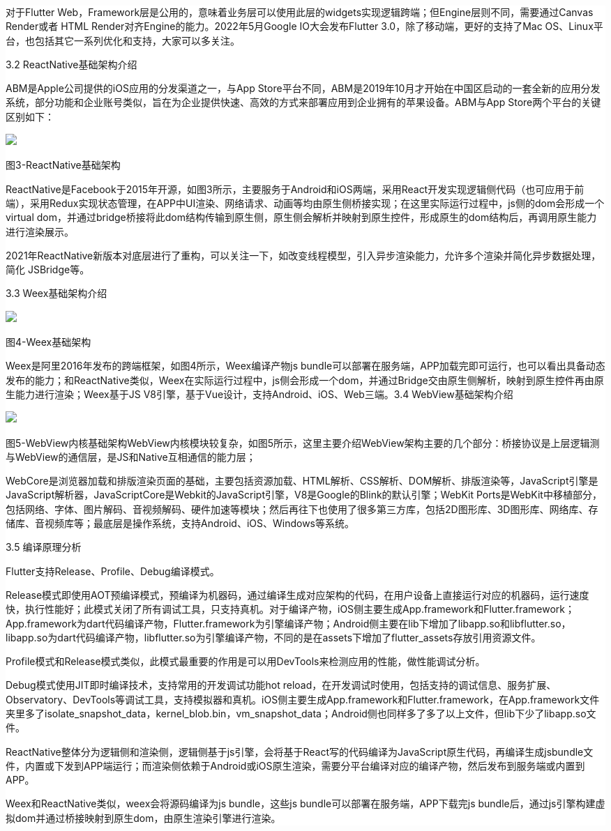 对于Flutter Web，Framework层是公用的，意味着业务层可以使用此层的widgets实现逻辑跨端；但Engine层则不同，需要通过Canvas Render或者 HTML Render对齐Engine的能力。2022年5月Google IO大会发布Flutter 3.0，除了移动端，更好的支持了Mac OS、Linux平台，也包括其它一系列优化和支持，大家可以多关注。

3.2 ReactNative基础架构介绍

ABM是Apple公司提供的iOS应用的分发渠道之一，与App Store平台不同，ABM是2019年10月才开始在中国区启动的一套全新的应用分发系统，部分功能和企业账号类似，旨在为企业提供快速、高效的方式来部署应用到企业拥有的苹果设备。ABM与App Store两个平台的关键区别如下：

![](https://upload-images.jianshu.io/upload_images/10024246-74bd9e72c89f32c8.png?imageMogr2/auto-orient/strip%7CimageView2/2/w/1240)


图3-ReactNative基础架构

ReactNative是Facebook于2015年开源，如图3所示，主要服务于Android和iOS两端，采用React开发实现逻辑侧代码（也可应用于前端），采用Redux实现状态管理，在APP中UI渲染、网络请求、动画等均由原生侧桥接实现；在这里实际运行过程中，js侧的dom会形成一个virtual dom，并通过bridge桥接将此dom结构传输到原生侧，原生侧会解析并映射到原生控件，形成原生的dom结构后，再调用原生能力进行渲染展示。

2021年ReactNative新版本对底层进行了重构，可以关注一下，如改变线程模型，引入异步渲染能力，允许多个渲染并简化异步数据处理，简化 JSBridge等。

3.3 Weex基础架构介绍

![](https://upload-images.jianshu.io/upload_images/10024246-9cc58d9c7f596845.png?imageMogr2/auto-orient/strip%7CimageView2/2/w/1240)

图4-Weex基础架构

Weex是阿里2016年发布的跨端框架，如图4所示，Weex编译产物js bundle可以部署在服务端，APP加载完即可运行，也可以看出具备动态发布的能力；和ReactNative类似，Weex在实际运行过程中，js侧会形成一个dom，并通过Bridge交由原生侧解析，映射到原生控件再由原生能力进行渲染；Weex基于JS V8引擎，基于Vue设计，支持Android、iOS、Web三端。3.4 WebView基础架构介绍

![](https://upload-images.jianshu.io/upload_images/10024246-8df14f52417bc867.png?imageMogr2/auto-orient/strip%7CimageView2/2/w/1240)

图5-WebView内核基础架构WebView内核模块较复杂，如图5所示，这里主要介绍WebView架构主要的几个部分：桥接协议是上层逻辑测与WebView的通信层，是JS和Native互相通信的能力层；

WebCore是浏览器加载和排版渲染页面的基础，主要包括资源加载、HTML解析、CSS解析、DOM解析、排版渲染等，JavaScript引擎是JavaScript解析器，JavaScriptCore是Webkit的JavaScript引擎，V8是Google的Blink的默认引擎；WebKit Ports是WebKit中移植部分，包括网络、字体、图片解码、音视频解码、硬件加速等模块；然后再往下也使用了很多第三方库，包括2D图形库、3D图形库、网络库、存储库、音视频库等；最底层是操作系统，支持Android、iOS、Windows等系统。

3.5 编译原理分析

Flutter支持Release、Profile、Debug编译模式。

Release模式即使用AOT预编译模式，预编译为机器码，通过编译生成对应架构的代码，在用户设备上直接运行对应的机器码，运行速度快，执行性能好；此模式关闭了所有调试工具，只支持真机。对于编译产物，iOS侧主要生成App.framework和Flutter.framework；App.framework为dart代码编译产物，Flutter.framework为引擎编译产物；Android侧主要在lib下增加了libapp.so和libflutter.so，libapp.so为dart代码编译产物，libflutter.so为引擎编译产物，不同的是在assets下增加了flutter_assets存放引用资源文件。

Profile模式和Release模式类似，此模式最重要的作用是可以用DevTools来检测应用的性能，做性能调试分析。

Debug模式使用JIT即时编译技术，支持常用的开发调试功能hot reload，在开发调试时使用，包括支持的调试信息、服务扩展、Observatory、DevTools等调试工具，支持模拟器和真机。iOS侧主要生成App.framework和Flutter.framework，在App.framework文件夹里多了isolate_snapshot_data，kernel_blob.bin，vm_snapshot_data；Android侧也同样多了多了以上文件，但lib下少了libapp.so文件。

ReactNative整体分为逻辑侧和渲染侧，逻辑侧基于js引擎，会将基于React写的代码编译为JavaScript原生代码，再编译生成jsbundle文件，内置或下发到APP端运行；而渲染侧依赖于Android或iOS原生渲染，需要分平台编译对应的编译产物，然后发布到服务端或内置到APP。

Weex和ReactNative类似，weex会将源码编译为js bundle，这些js bundle可以部署在服务端，APP下载完js bundle后，通过js引擎构建虚拟dom并通过桥接映射到原生dom，由原生渲染引擎进行渲染。
